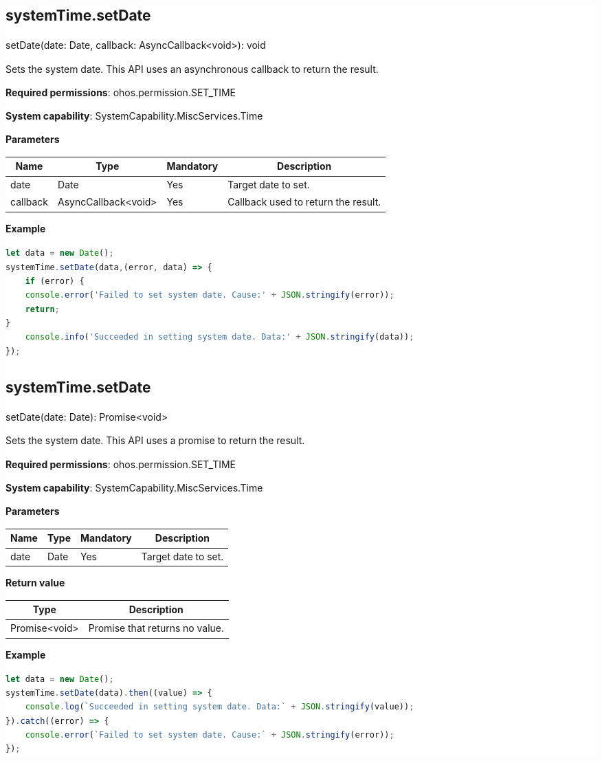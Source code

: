 ## systemTime.setDate

setDate(date: Date, callback: AsyncCallback&lt;void&gt;): void

Sets the system date. This API uses an asynchronous callback to return the result.

**Required permissions**: ohos.permission.SET_TIME

**System capability**: SystemCapability.MiscServices.Time

**Parameters**

| Name  | Type                     | Mandatory| Description            |
| -------- | ------------- | ---- | --------------------- |
| date     | Date                      | Yes  | Target date to set.                                |
| callback | AsyncCallback&lt;void&gt; | Yes  | Callback used to return the result.|

**Example**

```js
let data = new Date();
systemTime.setDate(data,(error, data) => {       
    if (error) {            
    console.error('Failed to set system date. Cause:' + JSON.stringify(error));           
    return;       
}        
    console.info('Succeeded in setting system date. Data:' + JSON.stringify(data));    
});
```

## systemTime.setDate

setDate(date: Date): Promise&lt;void&gt;

Sets the system date. This API uses a promise to return the result.

**Required permissions**: ohos.permission.SET_TIME

**System capability**: SystemCapability.MiscServices.Time

**Parameters**

| Name| Type| Mandatory| Description      |
| ------ | ---- | ---- | ---------- |
| date   | Date | Yes  | Target date to set.|

**Return value**

| Type               | Description                |
| ------------------- | -------------------- |
| Promise&lt;void&gt; | Promise that returns no value.|

**Example**

```js
let data = new Date(); 
systemTime.setDate(data).then((value) => {        
    console.log(`Succeeded in setting system date. Data:` + JSON.stringify(value));    
}).catch((error) => {        
    console.error(`Failed to set system date. Cause:` + JSON.stringify(error));
});
```
